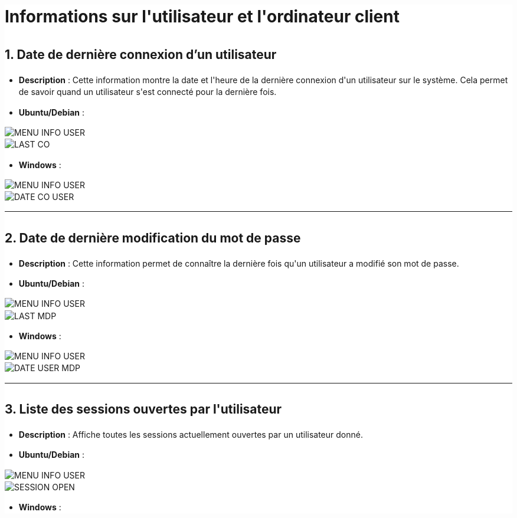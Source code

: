 # Informations sur l'utilisateur et l'ordinateur client

## 1. Date de dernière connexion d’un utilisateur
- **Description** : Cette information montre la date et l'heure de la dernière connexion d'un utilisateur sur le système. Cela permet de savoir quand un utilisateur s'est connecté pour la dernière fois.

- **Ubuntu/Debian** : 

![MENU INFO USER](https://github.com/user-attachments/assets/95fce835-0ddc-431a-a18c-16507e2ac7bb)<br>
![LAST CO](https://github.com/user-attachments/assets/f686e3ad-555c-4d9a-ab17-0357e5ba38fe)


- **Windows** : 

![MENU INFO USER](https://github.com/user-attachments/assets/23e74e1a-690b-401d-8cab-581feba9bdae)<br>
![DATE CO USER](https://github.com/user-attachments/assets/377d0f9e-540b-4f61-9e89-a19cf694c9e3)


---

## 2. Date de dernière modification du mot de passe
- **Description** : Cette information permet de connaître la dernière fois qu'un utilisateur a modifié son mot de passe.

- **Ubuntu/Debian** : 

![MENU INFO USER](https://github.com/user-attachments/assets/be48a6d8-464a-464c-8178-cba2a1f7adfd)<br>
![LAST MDP](https://github.com/user-attachments/assets/f72e8282-ae19-439d-9c9d-11f58d1d74e9)


- **Windows** :

![MENU INFO USER](https://github.com/user-attachments/assets/81503817-3227-4f9d-92f7-05f10818cb09)<br>
![DATE USER MDP](https://github.com/user-attachments/assets/4b0bc04c-78a6-4574-b17f-5a49a2e50376)


---

## 3. Liste des sessions ouvertes par l'utilisateur
- **Description** : Affiche toutes les sessions actuellement ouvertes par un utilisateur donné.
  
- **Ubuntu/Debian** :

![MENU INFO USER](https://github.com/user-attachments/assets/f83fb3ee-04e8-4164-92c9-597d8f226f70)<br>
![SESSION OPEN](https://github.com/user-attachments/assets/90f37b61-c389-480c-bf40-2ba9b2a8912c)


- **Windows** :
